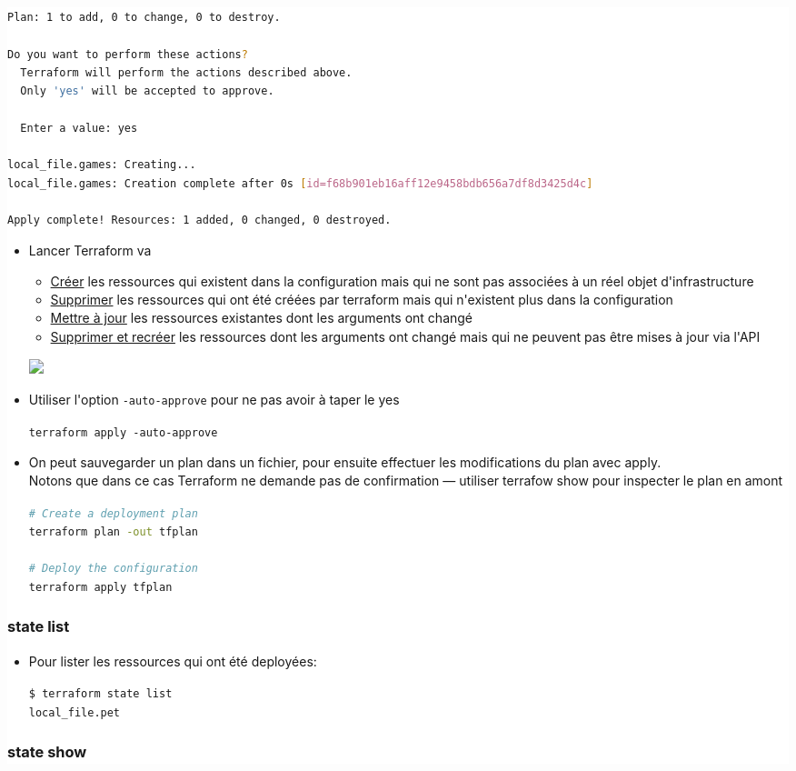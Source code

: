   ``` bash
  Plan: 1 to add, 0 to change, 0 to destroy.

  Do you want to perform these actions?
    Terraform will perform the actions described above.
    Only 'yes' will be accepted to approve.

    Enter a value: yes

  local_file.games: Creating...
  local_file.games: Creation complete after 0s [id=f68b901eb16aff12e9458bdb656a7df8d3425d4c]

  Apply complete! Resources: 1 added, 0 changed, 0 destroyed.
  ```

* Lancer Terraform va

  * <ins>Créer</ins> les ressources qui existent dans la configuration mais qui ne sont pas associées à un réel objet d'infrastructure
  * <ins>Supprimer</ins> les ressources qui ont été créées par terraform mais qui n'existent plus dans la configuration
  * <ins>Mettre à jour</ins> les ressources existantes dont les arguments ont changé
  * <ins>Supprimer et recréer</ins> les ressources dont les arguments ont changé mais qui ne peuvent pas être mises à jour via l'API

  ![](https://i.imgur.com/HO2gbzO.png)

* Utiliser l'option `-auto-approve` pour ne pas avoir à taper le yes

  ```
  terraform apply -auto-approve
  ```

* On peut sauvegarder un plan dans un fichier, pour ensuite effectuer les modifications du plan avec apply.  
  Notons que dans ce cas Terraform ne demande pas de confirmation — utiliser terrafow show pour inspecter le plan en amont

  ``` bash
  # Create a deployment plan
  terraform plan -out tfplan

  # Deploy the configuration
  terraform apply tfplan
  ```

### state list

* Pour lister les ressources qui ont été deployées:

  ```bash
  $ terraform state list
  local_file.pet
  ```

### state show

